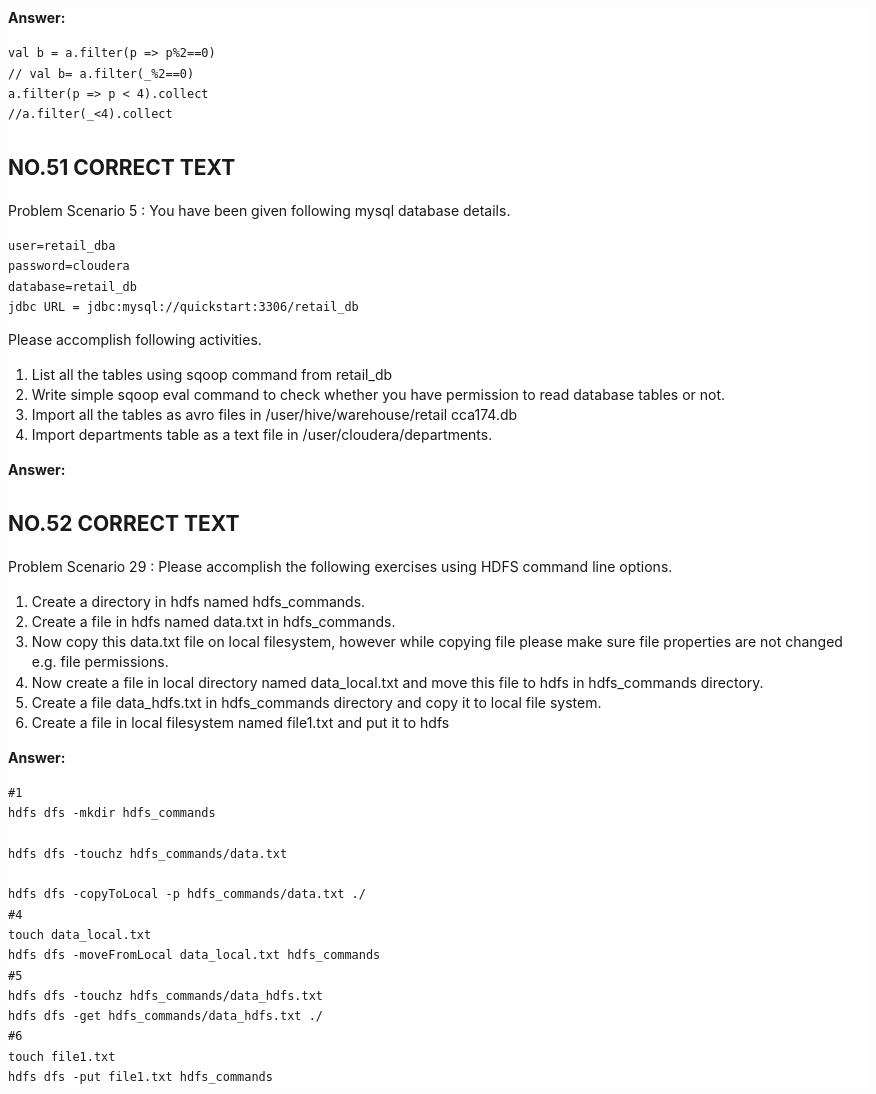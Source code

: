 **Answer:**

```
val b = a.filter(p => p%2==0)
// val b= a.filter(_%2==0)
a.filter(p => p < 4).collect
//a.filter(_<4).collect
```

## NO.51 CORRECT TEXT

Problem Scenario 5 : You have been given following mysql database details. 

```
user=retail_dba
password=cloudera
database=retail_db
jdbc URL = jdbc:mysql://quickstart:3306/retail_db
```

Please accomplish following activities.

1. List all the tables using sqoop command from retail_db
2. Write simple sqoop eval command to check whether you have permission to read database tables or not.
3. Import all the tables as avro files in /user/hive/warehouse/retail cca174.db
4. Import departments table as a text file in /user/cloudera/departments.

**Answer:**

```

```

## NO.52 CORRECT TEXT

Problem Scenario 29 : Please accomplish the following exercises using HDFS command line options.

1. Create a directory in hdfs named hdfs_commands.
2. Create a file in hdfs named data.txt in hdfs_commands.
3. Now copy this data.txt file on local filesystem, however while copying file please make sure file properties are not changed e.g. file permissions.
4. Now create a file in local directory named data_local.txt and move this file to hdfs in hdfs_commands directory.
5. Create a file data_hdfs.txt in hdfs_commands directory and copy it to local file system.
6. Create a file in local filesystem named file1.txt and put it to hdfs

**Answer:**

```
#1
hdfs dfs -mkdir hdfs_commands

hdfs dfs -touchz hdfs_commands/data.txt

hdfs dfs -copyToLocal -p hdfs_commands/data.txt ./
#4
touch data_local.txt
hdfs dfs -moveFromLocal data_local.txt hdfs_commands
#5
hdfs dfs -touchz hdfs_commands/data_hdfs.txt
hdfs dfs -get hdfs_commands/data_hdfs.txt ./
#6
touch file1.txt
hdfs dfs -put file1.txt hdfs_commands
```
